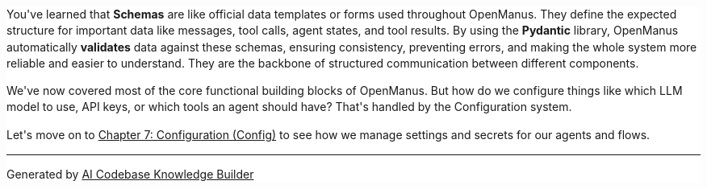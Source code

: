 You've learned that **Schemas** are like official data templates or forms used throughout OpenManus. They define the expected structure for important data like messages, tool calls, agent states, and tool results. By using the **Pydantic** library, OpenManus automatically **validates** data against these schemas, ensuring consistency, preventing errors, and making the whole system more reliable and easier to understand. They are the backbone of structured communication between different components.

We've now covered most of the core functional building blocks of OpenManus. But how do we configure things like which LLM model to use, API keys, or which tools an agent should have? That's handled by the Configuration system.

Let's move on to [Chapter 7: Configuration (Config)](07_configuration__config_.md) to see how we manage settings and secrets for our agents and flows.

---

Generated by [AI Codebase Knowledge Builder](https://github.com/The-Pocket/Tutorial-Codebase-Knowledge)